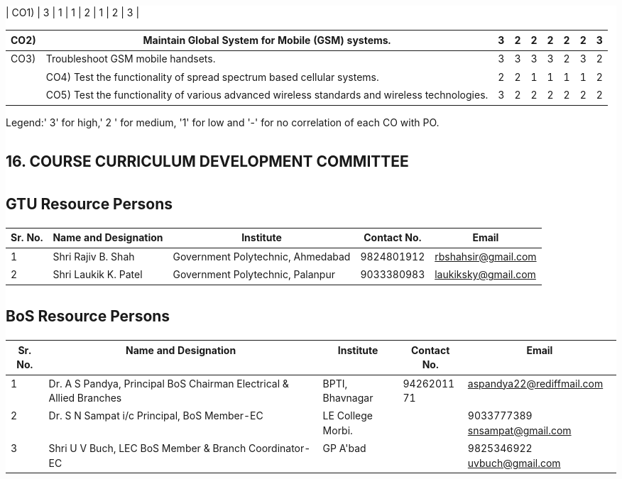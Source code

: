 | CO1)                         | 3                            | 1                                                                     | 1                                                                     | 2                                                                     | 1                                                                                                                                 | 2                                                                     | 3                                                                     |

| CO2)   | Maintain  Global   System  for  Mobile  (GSM) systems.                                                |   3 |   2 |   2 |   2 |   2 |   2 |   3 |
|--------|-------------------------------------------------------------------------------------------------------|-----|-----|-----|-----|-----|-----|-----|
| CO3)   | Troubleshoot  GSM  mobile handsets.                                                                   |   3 |   3 |   3 |   3 |   2 |   3 |   2 |
|        | CO4)  Test  the  functionality  of  spread  spectrum  based  cellular  systems.                       |   2 |   2 |   1 |   1 |   1 |   1 |   2 |
|        | CO5) Test the functionality  of  various  advanced  wireless  standards  and  wireless  technologies. |   3 |   2 |   2 |   2 |   2 |   2 |   2 |

Legend:' 3' for high,' 2 ' for medium, '1' for low and '-' for no correlation of each CO with PO.

## 16. COURSE CURRICULUM DEVELOPMENT COMMITTEE

## GTU Resource Persons

|   Sr.  No. | Name and Designation   | Institute                          |   Contact  No. | Email               |
|------------|------------------------|------------------------------------|----------------|---------------------|
|          1 | Shri Rajiv B. Shah     | Government  Polytechnic, Ahmedabad |     9824801912 | rbshahsir@gmail.com |
|          2 | Shri Laukik K. Patel   | Government Polytechnic,  Palanpur  |     9033380983 | laukiksky@gmail.com |

## BoS Resource Persons

|   Sr.  No. | Name and Designation                                                      | Institute          | Contact  No.   | Email                          |
|------------|---------------------------------------------------------------------------|--------------------|----------------|--------------------------------|
|          1 | Dr. A S Pandya,   Principal BoS  Chairman Electrical  & Allied  Branches  | BPTI, Bhavnagar    | 9426201171     | aspandya22@rediffmail.com      |
|          2 | Dr. S N Sampat                    i/c  Principal, BoS Member-EC           | LE College  Morbi. |                | 9033777389  snsampat@gmail.com |
|          3 | Shri U V Buch,                   LEC  BoS Member & Branch  Coordinator-EC | GP A'bad           |                | 9825346922  uvbuch@gmail.com   |